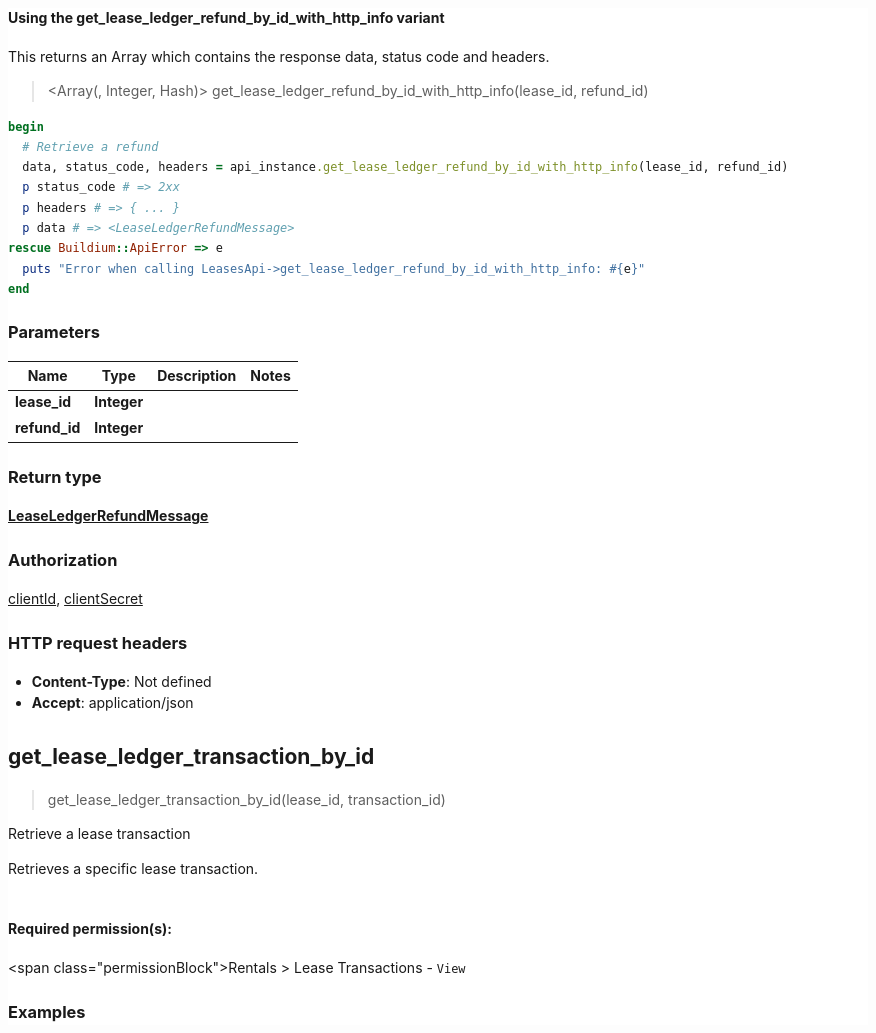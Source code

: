 #### Using the get_lease_ledger_refund_by_id_with_http_info variant

This returns an Array which contains the response data, status code and headers.

> <Array(<LeaseLedgerRefundMessage>, Integer, Hash)> get_lease_ledger_refund_by_id_with_http_info(lease_id, refund_id)

```ruby
begin
  # Retrieve a refund
  data, status_code, headers = api_instance.get_lease_ledger_refund_by_id_with_http_info(lease_id, refund_id)
  p status_code # => 2xx
  p headers # => { ... }
  p data # => <LeaseLedgerRefundMessage>
rescue Buildium::ApiError => e
  puts "Error when calling LeasesApi->get_lease_ledger_refund_by_id_with_http_info: #{e}"
end
```

### Parameters

| Name | Type | Description | Notes |
| ---- | ---- | ----------- | ----- |
| **lease_id** | **Integer** |  |  |
| **refund_id** | **Integer** |  |  |

### Return type

[**LeaseLedgerRefundMessage**](LeaseLedgerRefundMessage.md)

### Authorization

[clientId](../README.md#clientId), [clientSecret](../README.md#clientSecret)

### HTTP request headers

- **Content-Type**: Not defined
- **Accept**: application/json


## get_lease_ledger_transaction_by_id

> <LeaseTransactionMessage> get_lease_ledger_transaction_by_id(lease_id, transaction_id)

Retrieve a lease transaction

Retrieves a specific lease transaction.              <br /><br /><h4>Required permission(s):</h4><span class=\"permissionBlock\">Rentals &gt; Lease Transactions</span> - `View`

### Examples
